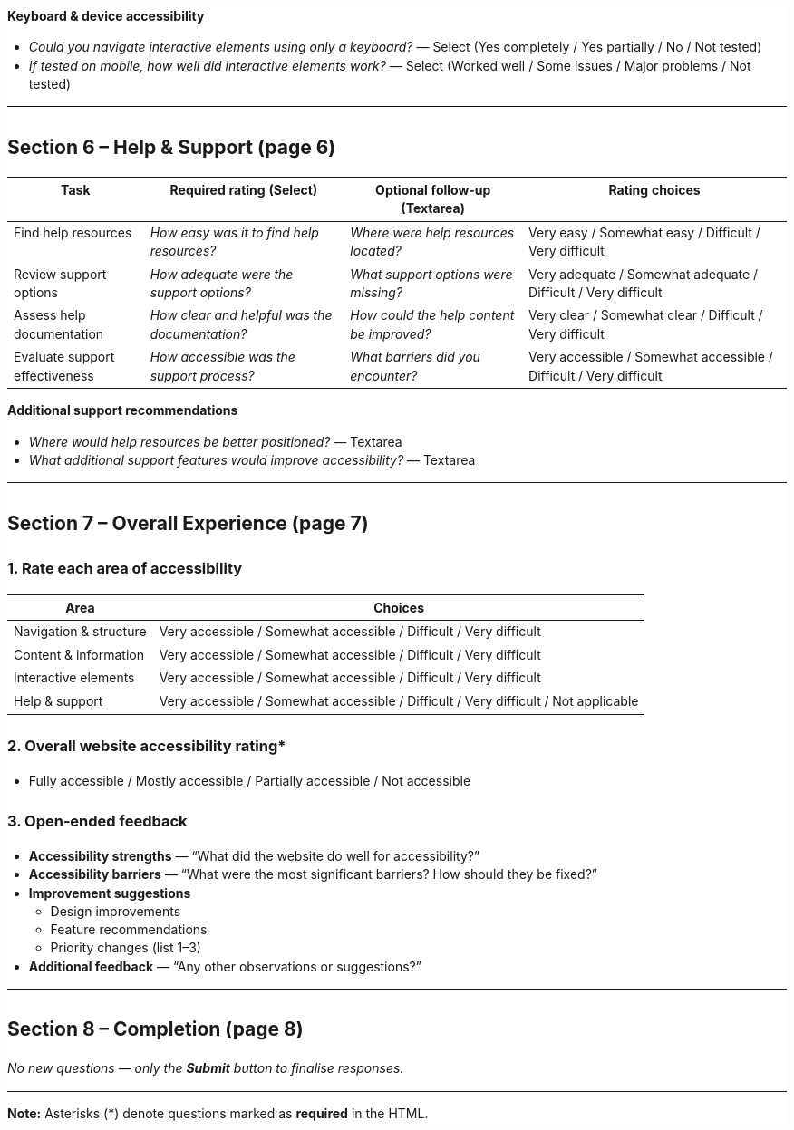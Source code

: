 **Keyboard & device accessibility**  
- *Could you navigate interactive elements using only a keyboard?* — Select (Yes completely / Yes partially / No / Not tested)  
- *If tested on mobile, how well did interactive elements work?* — Select (Worked well / Some issues / Major problems / Not tested)  

---

## Section&nbsp;6 – Help & Support (page 6)

| Task | Required rating (Select) | Optional follow‑up (Textarea) | Rating choices |
|------|-------------------------|------------------------------|----------------|
| Find help resources | *How easy was it to find help resources?* | *Where were help resources located?* | Very easy / Somewhat easy / Difficult / Very difficult |
| Review support options | *How adequate were the support options?* | *What support options were missing?* | Very adequate / Somewhat adequate / Difficult / Very difficult |
| Assess help documentation | *How clear and helpful was the documentation?* | *How could the help content be improved?* | Very clear / Somewhat clear / Difficult / Very difficult |
| Evaluate support effectiveness | *How accessible was the support process?* | *What barriers did you encounter?* | Very accessible / Somewhat accessible / Difficult / Very difficult |

**Additional support recommendations**  
- *Where would help resources be better positioned?* — Textarea  
- *What additional support features would improve accessibility?* — Textarea  

---

## Section&nbsp;7 – Overall Experience (page 7)

### 1. Rate each area of accessibility

| Area | Choices |
|------|---------|
| Navigation & structure | Very accessible / Somewhat accessible / Difficult / Very difficult |
| Content & information | Very accessible / Somewhat accessible / Difficult / Very difficult |
| Interactive elements | Very accessible / Somewhat accessible / Difficult / Very difficult |
| Help & support | Very accessible / Somewhat accessible / Difficult / Very difficult / Not applicable |

### 2. Overall website accessibility rating*

- Fully accessible / Mostly accessible / Partially accessible / Not accessible

### 3. Open‑ended feedback

- **Accessibility strengths** — “What did the website do well for accessibility?”  
- **Accessibility barriers** — “What were the most significant barriers? How should they be fixed?”  
- **Improvement suggestions**  
  - Design improvements  
  - Feature recommendations  
  - Priority changes (list 1–3)  
- **Additional feedback** — “Any other observations or suggestions?”

---

## Section&nbsp;8 – Completion (page 8)

*No new questions — only the **Submit** button to finalise responses.*

---

**Note:** Asterisks (*) denote questions marked as **required** in the HTML.

